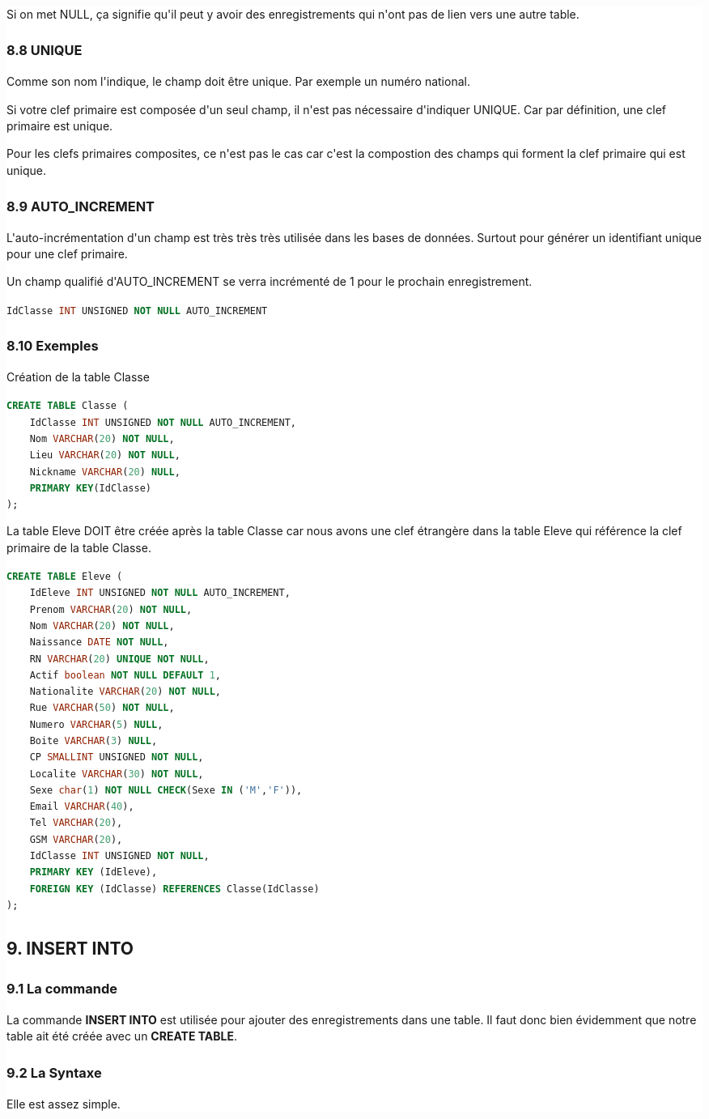 Si on met NULL, ça signifie qu'il peut y avoir des enregistrements qui n'ont pas de lien vers une autre table.

### 8.8 UNIQUE
Comme son nom l'indique, le champ doit être unique. Par exemple un numéro national.

Si votre clef primaire est composée d'un seul champ, il n'est pas nécessaire d'indiquer UNIQUE. Car par définition, une clef primaire est unique.

Pour les clefs primaires composites, ce n'est pas le cas car c'est la compostion des champs qui forment la clef primaire qui est unique.
### 8.9 AUTO_INCREMENT
L'auto-incrémentation d'un champ est très très très utilisée dans les bases de données. Surtout pour générer un identifiant unique pour une clef primaire.

Un champ qualifié d'AUTO_INCREMENT se verra incrémenté de 1 pour le prochain enregistrement.
```sql
IdClasse INT UNSIGNED NOT NULL AUTO_INCREMENT
```

### 8.10 Exemples
Création de la table Classe
```sql
CREATE TABLE Classe (
    IdClasse INT UNSIGNED NOT NULL AUTO_INCREMENT,
    Nom VARCHAR(20) NOT NULL,
    Lieu VARCHAR(20) NOT NULL,
    Nickname VARCHAR(20) NULL,
    PRIMARY KEY(IdClasse)
);
```
La table Eleve DOIT être créée après la table Classe car nous avons une clef étrangère dans la table Eleve qui référence la clef primaire de la table Classe.
```sql
CREATE TABLE Eleve (
    IdEleve INT UNSIGNED NOT NULL AUTO_INCREMENT,
    Prenom VARCHAR(20) NOT NULL,
    Nom VARCHAR(20) NOT NULL,
    Naissance DATE NOT NULL,
    RN VARCHAR(20) UNIQUE NOT NULL,
    Actif boolean NOT NULL DEFAULT 1,
    Nationalite VARCHAR(20) NOT NULL,
    Rue VARCHAR(50) NOT NULL,
    Numero VARCHAR(5) NULL,
    Boite VARCHAR(3) NULL,
    CP SMALLINT UNSIGNED NOT NULL,
    Localite VARCHAR(30) NOT NULL,
    Sexe char(1) NOT NULL CHECK(Sexe IN ('M','F')),
    Email VARCHAR(40),
    Tel VARCHAR(20),
    GSM VARCHAR(20),
    IdClasse INT UNSIGNED NOT NULL,
    PRIMARY KEY (IdEleve),
    FOREIGN KEY (IdClasse) REFERENCES Classe(IdClasse)
);
```
## 9. INSERT INTO
### 9.1 La commande
La commande **INSERT INTO** est utilisée pour ajouter des enregistrements dans une table.
Il faut donc bien évidemment que notre table ait été créée avec un **CREATE TABLE**.
### 9.2 La Syntaxe
Elle est assez simple.
```sql
```